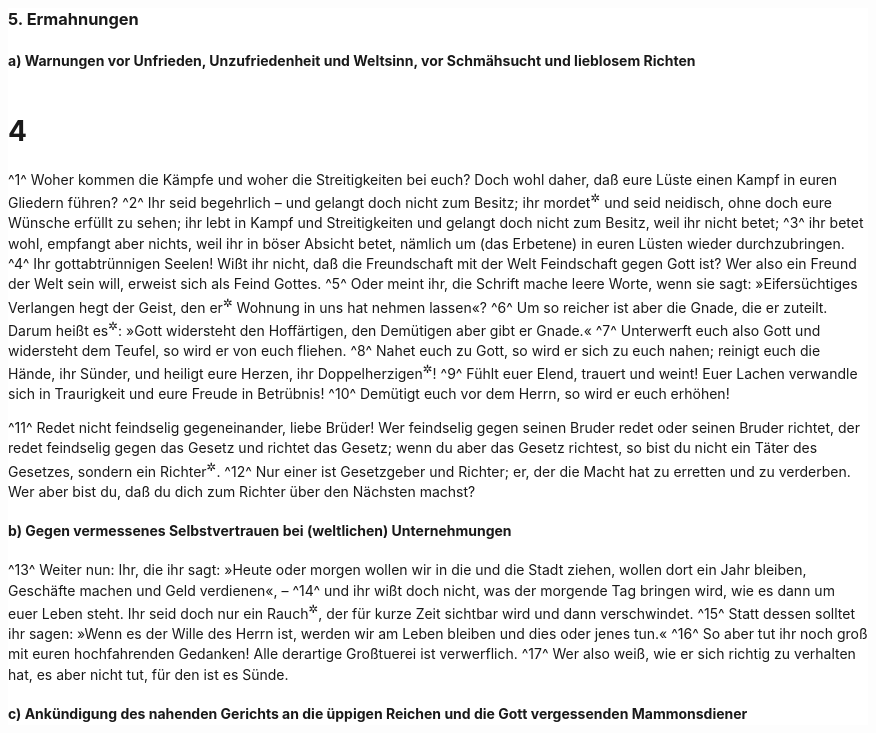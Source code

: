 ### 5. Ermahnungen

#### a) Warnungen vor Unfrieden, Unzufriedenheit und Weltsinn, vor Schmähsucht und lieblosem Richten

# 4
^1^ Woher kommen die Kämpfe und woher die Streitigkeiten bei euch? Doch wohl daher, daß eure Lüste einen Kampf in euren Gliedern führen?
^2^ Ihr seid begehrlich – und gelangt doch nicht zum Besitz; ihr mordet<sup title="= haßt auf den Tod">&#x2732;</sup> und seid neidisch, ohne doch eure Wünsche erfüllt zu sehen; ihr lebt in Kampf und Streitigkeiten und gelangt doch nicht zum Besitz, weil ihr nicht betet;
^3^ ihr betet wohl, empfangt aber nichts, weil ihr in böser Absicht betet, nämlich um (das Erbetene) in euren Lüsten wieder durchzubringen.
^4^ Ihr gottabtrünnigen Seelen! Wißt ihr nicht, daß die Freundschaft mit der Welt Feindschaft gegen Gott ist? Wer also ein Freund der Welt sein will, erweist sich als Feind Gottes.
^5^ Oder meint ihr, die Schrift mache leere Worte, wenn sie sagt: »Eifersüchtiges Verlangen hegt der Geist, den er<sup title="d.h. Gott">&#x2732;</sup> Wohnung in uns hat nehmen lassen«?
^6^ Um so reicher ist aber die Gnade, die er zuteilt. Darum heißt es<sup title="Spr 3,34">&#x2732;</sup>: »Gott widersteht den Hoffärtigen, den Demütigen aber gibt er Gnade.«
^7^ Unterwerft euch also Gott und widersteht dem Teufel, so wird er von euch fliehen.
^8^ Nahet euch zu Gott, so wird er sich zu euch nahen; reinigt euch die Hände, ihr Sünder, und heiligt eure Herzen, ihr Doppelherzigen<sup title="= Menschen mit geteiltem Sinn; vgl. 1,8">&#x2732;</sup>!
^9^ Fühlt euer Elend, trauert und weint! Euer Lachen verwandle sich in Traurigkeit und eure Freude in Betrübnis!
^10^ Demütigt euch vor dem Herrn, so wird er euch erhöhen!

^11^ Redet nicht feindselig gegeneinander, liebe Brüder! Wer feindselig gegen seinen Bruder redet oder seinen Bruder richtet, der redet feindselig gegen das Gesetz und richtet das Gesetz; wenn du aber das Gesetz richtest, so bist du nicht ein Täter des Gesetzes, sondern ein Richter<sup title="= machst dich zum Richter">&#x2732;</sup>.
^12^ Nur einer ist Gesetzgeber und Richter; er, der die Macht hat zu erretten und zu verderben. Wer aber bist du, daß du dich zum Richter über den Nächsten machst?

#### b) Gegen vermessenes Selbstvertrauen bei (weltlichen) Unternehmungen

^13^ Weiter nun: Ihr, die ihr sagt: »Heute oder morgen wollen wir in die und die Stadt ziehen, wollen dort ein Jahr bleiben, Geschäfte machen und Geld verdienen«, –
^14^ und ihr wißt doch nicht, was der morgende Tag bringen wird, wie es dann um euer Leben steht. Ihr seid doch nur ein Rauch<sup title="oder: Hauch">&#x2732;</sup>, der für kurze Zeit sichtbar wird und dann verschwindet.
^15^ Statt dessen solltet ihr sagen: »Wenn es der Wille des Herrn ist, werden wir am Leben bleiben und dies oder jenes tun.«
^16^ So aber tut ihr noch groß mit euren hochfahrenden Gedanken! Alle derartige Großtuerei ist verwerflich.
^17^ Wer also weiß, wie er sich richtig zu verhalten hat, es aber nicht tut, für den ist es Sünde.

#### c) Ankündigung des nahenden Gerichts an die üppigen Reichen und die Gott vergessenden Mammonsdiener

